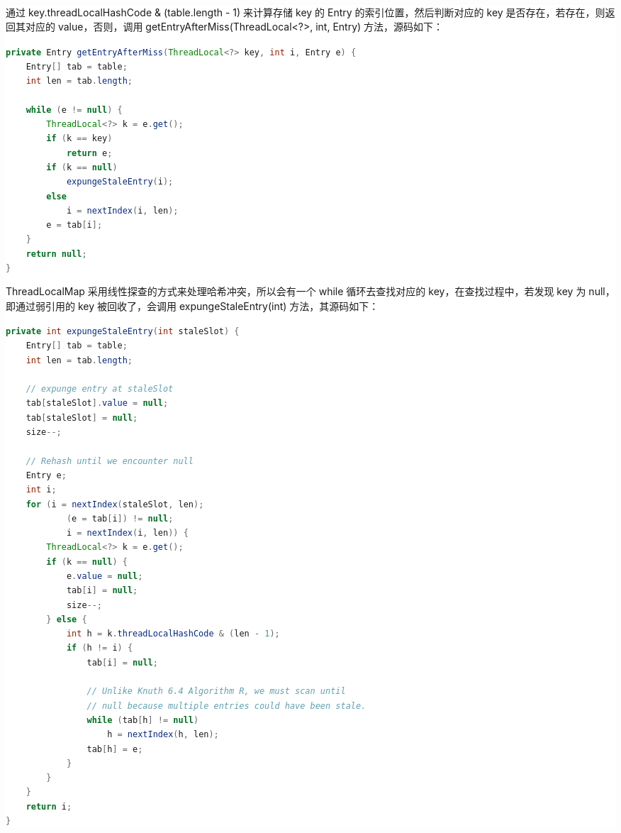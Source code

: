 通过 key.threadLocalHashCode & (table.length - 1) 来计算存储 key 的 Entry 的索引位置，然后判断对应的 key 是否存在，若存在，则返回其对应的 value，否则，调用 getEntryAfterMiss(ThreadLocal<?>, int, Entry) 方法，源码如下：

```java
private Entry getEntryAfterMiss(ThreadLocal<?> key, int i, Entry e) {
    Entry[] tab = table;
    int len = tab.length;
 
    while (e != null) {
        ThreadLocal<?> k = e.get();
        if (k == key)
            return e;
        if (k == null)
            expungeStaleEntry(i);
        else
            i = nextIndex(i, len);
        e = tab[i];
    }
    return null;
}
```

ThreadLocalMap 采用线性探查的方式来处理哈希冲突，所以会有一个 while 循环去查找对应的 key，在查找过程中，若发现 key 为 null，即通过弱引用的 key 被回收了，会调用 expungeStaleEntry(int) 方法，其源码如下：

```java
private int expungeStaleEntry(int staleSlot) {
    Entry[] tab = table;
    int len = tab.length;
 
    // expunge entry at staleSlot
    tab[staleSlot].value = null;
    tab[staleSlot] = null;
    size--;
 
    // Rehash until we encounter null
    Entry e;
    int i;
    for (i = nextIndex(staleSlot, len);
            (e = tab[i]) != null;
            i = nextIndex(i, len)) {
        ThreadLocal<?> k = e.get();
        if (k == null) {
            e.value = null;
            tab[i] = null;
            size--;
        } else {
            int h = k.threadLocalHashCode & (len - 1);
            if (h != i) {
                tab[i] = null;
 
                // Unlike Knuth 6.4 Algorithm R, we must scan until
                // null because multiple entries could have been stale.
                while (tab[h] != null)
                    h = nextIndex(h, len);
                tab[h] = e;
            }
        }
    }
    return i;
}
```
